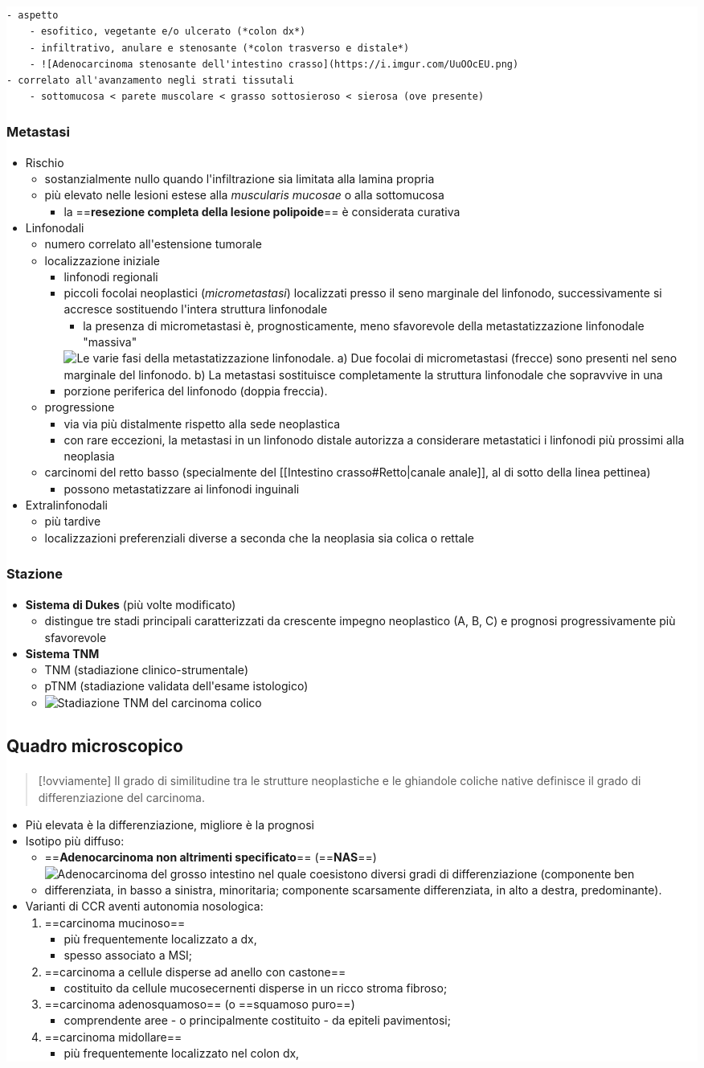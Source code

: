 	- aspetto
		- esofitico, vegetante e/o ulcerato (*colon dx*)
		- infiltrativo, anulare e stenosante (*colon trasverso e distale*)
		- ![Adenocarcinoma stenosante dell'intestino crasso](https://i.imgur.com/UuOOcEU.png)
	- correlato all'avanzamento negli strati tissutali
		- sottomucosa < parete muscolare < grasso sottosieroso < sierosa (ove presente)
### Metastasi
- Rischio
	- sostanzialmente nullo quando l'infiltrazione sia limitata alla lamina propria
	- più elevato nelle lesioni estese alla *muscularis mucosae* o alla sottomucosa
		- la ==**resezione completa della lesione polipoide**== è considerata curativa
- Linfonodali
	- numero correlato all'estensione tumorale
	- localizzazione iniziale
		- linfonodi regionali
		- piccoli focolai neoplastici (*micrometastasi*) localizzati presso il seno marginale del linfonodo, successivamente si accresce sostituendo l'intera struttura linfonodale
			- la presenza di micrometastasi è, prognosticamente, meno sfavorevole della metastatizzazione linfonodale "massiva"
		- ![Le varie fasi della metastatizzazione linfonodale. a) Due focolai di micrometastasi (frecce) sono presenti nel seno marginale del linfonodo. b) La metastasi sostituisce completamente la struttura linfonodale che sopravvive in una porzione periferica del linfonodo (doppia freccia).](https://i.imgur.com/CBOrUXK.jpg)
	- progressione
		- via via più distalmente rispetto alla sede neoplastica
		- con rare eccezioni, la metastasi in un linfonodo distale autorizza a considerare metastatici i linfonodi più prossimi alla neoplasia
	- carcinomi del retto basso (specialmente del [[Intestino crasso#Retto|canale anale]], al di sotto della linea pettinea)
		- possono metastatizzare ai linfonodi inguinali
- Extralinfonodali
	- più tardive
	- localizzazioni preferenziali diverse a seconda che la neoplasia sia colica o rettale
### Stazione
- **Sistema di Dukes** (più volte modificato)
	- distingue tre stadi principali caratterizzati da crescente impegno neoplastico (A, B, C) e prognosi progressivamente più sfavorevole
- **Sistema TNM**
	- TNM (stadiazione clinico-strumentale)
	- pTNM (stadiazione validata dell'esame istologico)
	- ![Stadiazione TNM del carcinoma colico](https://i.imgur.com/O3tW3Lj.png)
## Quadro microscopico
>[!ovviamente]
> Il grado di similitudine tra le strutture neoplastiche e le ghiandole coliche native definisce il grado di differenziazione del carcinoma.
- Più elevata è la differenziazione, migliore è la prognosi
- Isotipo più diffuso:
	- ==**Adenocarcinoma non altrimenti specificato**== (==**NAS**==)
	- ![Adenocarcinoma del grosso intestino nel quale coesistono diversi gradi di differenziazione (componente ben differenziata, in basso a sinistra, minoritaria; componente scarsamente differenziata, in alto a destra, predominante).](https://i.imgur.com/0PdccSm.png)
- Varianti di CCR aventi autonomia nosologica:
	1. ==carcinoma mucinoso==
		- più frequentemente localizzato a dx,
		- spesso associato a MSI;
	2. ==carcinoma a cellule disperse ad anello con castone==
		- costituito da cellule mucosecernenti disperse in un ricco stroma fibroso;
	3. ==carcinoma adenosquamoso== (o ==squamoso puro==)
		- comprendente aree - o principalmente costituito - da epiteli pavimentosi;
	4. ==carcinoma midollare==
		- più frequentemente localizzato nel colon dx,
